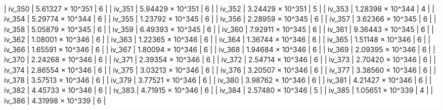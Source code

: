 | iv_350 | 5.61327 × 10^351 | 6 |
| iv_351 | 5.94429 × 10^351 | 6 |
| iv_352 | 3.24429 × 10^351 | 5 |
| iv_353 | 1.28398 × 10^344 | 4 |
| iv_354 | 5.29774 × 10^344 | 6 |
| iv_355 | 1.23792 × 10^345 | 6 |
| iv_356 | 2.28959 × 10^345 | 6 |
| iv_357 | 3.62366 × 10^345 | 6 |
| iv_358 | 5.05879 × 10^345 | 6 |
| iv_359 | 6.49393 × 10^345 | 6 |
| iv_360 | 7.92911 × 10^345 | 6 |
| iv_361 | 9.36443 × 10^345 | 6 |
| iv_362 | 1.08001 × 10^346 | 6 |
| iv_363 | 1.22365 × 10^346 | 6 |
| iv_364 | 1.36744 × 10^346 | 6 |
| iv_365 | 1.51148 × 10^346 | 6 |
| iv_366 | 1.65591 × 10^346 | 6 |
| iv_367 | 1.80094 × 10^346 | 6 |
| iv_368 | 1.94684 × 10^346 | 6 |
| iv_369 | 2.09395 × 10^346 | 6 |
| iv_370 | 2.24268 × 10^346 | 6 |
| iv_371 | 2.39354 × 10^346 | 6 |
| iv_372 | 2.54714 × 10^346 | 6 |
| iv_373 | 2.70420 × 10^346 | 6 |
| iv_374 | 2.86554 × 10^346 | 6 |
| iv_375 | 3.03213 × 10^346 | 6 |
| iv_376 | 3.20507 × 10^346 | 6 |
| iv_377 | 3.38560 × 10^346 | 6 |
| iv_378 | 3.57513 × 10^346 | 6 |
| iv_379 | 3.77521 × 10^346 | 6 |
| iv_380 | 3.98762 × 10^346 | 6 |
| iv_381 | 4.21427 × 10^346 | 6 |
| iv_382 | 4.45733 × 10^346 | 6 |
| iv_383 | 4.71915 × 10^346 | 6 |
| iv_384 | 2.57480 × 10^346 | 5 |
| iv_385 | 1.05651 × 10^339 | 4 |
| iv_386 | 4.31998 × 10^339 | 6 |